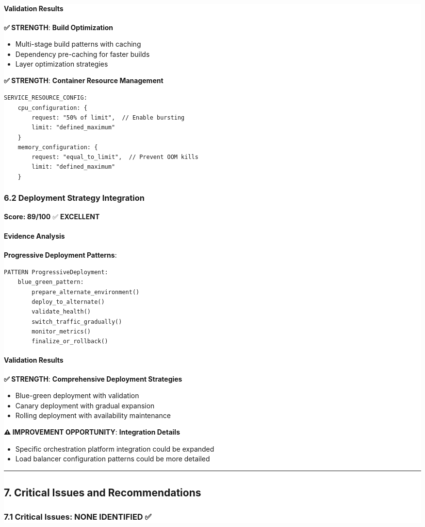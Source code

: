 #### Validation Results

**✅ STRENGTH**: **Build Optimization**
- Multi-stage build patterns with caching
- Dependency pre-caching for faster builds
- Layer optimization strategies

**✅ STRENGTH**: **Container Resource Management**
```pseudocode
SERVICE_RESOURCE_CONFIG:
    cpu_configuration: {
        request: "50% of limit",  // Enable bursting
        limit: "defined_maximum"
    }
    memory_configuration: {
        request: "equal_to_limit",  // Prevent OOM kills
        limit: "defined_maximum"
    }
```

### 6.2 Deployment Strategy Integration

**Score: 89/100** ✅ **EXCELLENT**

#### Evidence Analysis
**Progressive Deployment Patterns**:
```pseudocode
PATTERN ProgressiveDeployment:
    blue_green_pattern:
        prepare_alternate_environment()
        deploy_to_alternate()
        validate_health()
        switch_traffic_gradually()
        monitor_metrics()
        finalize_or_rollback()
```

#### Validation Results

**✅ STRENGTH**: **Comprehensive Deployment Strategies**
- Blue-green deployment with validation
- Canary deployment with gradual expansion
- Rolling deployment with availability maintenance

**⚠️ IMPROVEMENT OPPORTUNITY**: **Integration Details**
- Specific orchestration platform integration could be expanded
- Load balancer configuration patterns could be more detailed

---

## 7. Critical Issues and Recommendations

### 7.1 Critical Issues: NONE IDENTIFIED ✅
